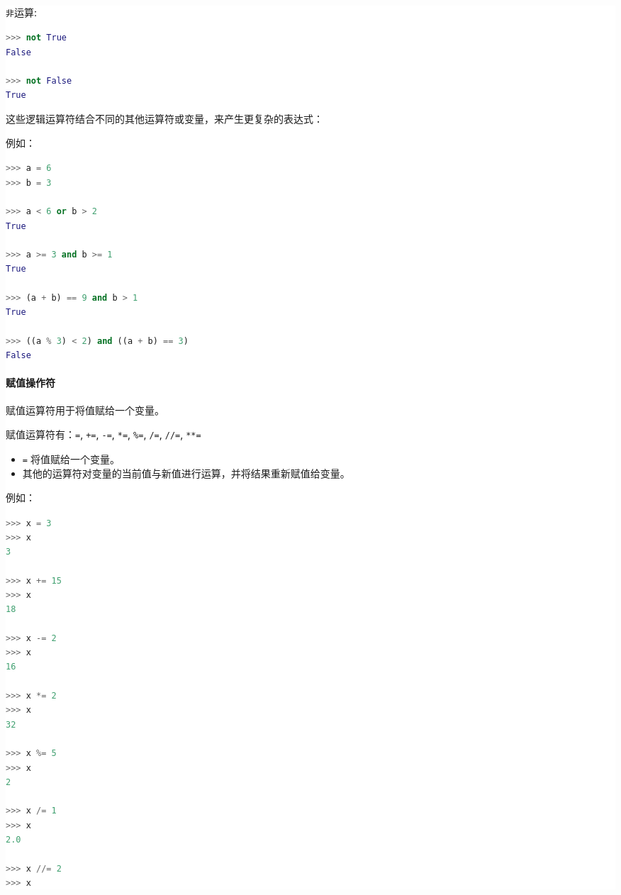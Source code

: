 `非`运算:

```python
>>> not True
False

>>> not False
True
```

这些逻辑运算符结合不同的其他运算符或变量，来产生更复杂的表达式：

例如：

```python
>>> a = 6
>>> b = 3

>>> a < 6 or b > 2
True

>>> a >= 3 and b >= 1
True

>>> (a + b) == 9 and b > 1
True

>>> ((a % 3) < 2) and ((a + b) == 3)
False
```

#### 赋值操作符

赋值运算符用于将值赋给一个变量。

赋值运算符有：`=`, `+=`, `-=`, `*=`, `%=`, `/=`, `//=`, `**=`

-   `=` 将值赋给一个变量。
-   其他的运算符对变量的当前值与新值进行运算，并将结果重新赋值给变量。

例如：

```python
>>> x = 3
>>> x
3

>>> x += 15
>>> x
18

>>> x -= 2
>>> x
16

>>> x *= 2
>>> x
32

>>> x %= 5
>>> x
2

>>> x /= 1
>>> x
2.0

>>> x //= 2
>>> x
```